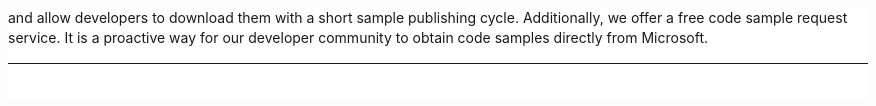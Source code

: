  and allow developers to download them with a short sample publishing cycle. Additionally, we offer a free code sample request service. It is a proactive way for our developer community to obtain code samples directly from Microsoft.</p>
<hr>
<div><a href="http://go.microsoft.com/?linkid=9759640" style="margin-top:3px"><img src="-onecodelogo" alt="">
</a></div>
